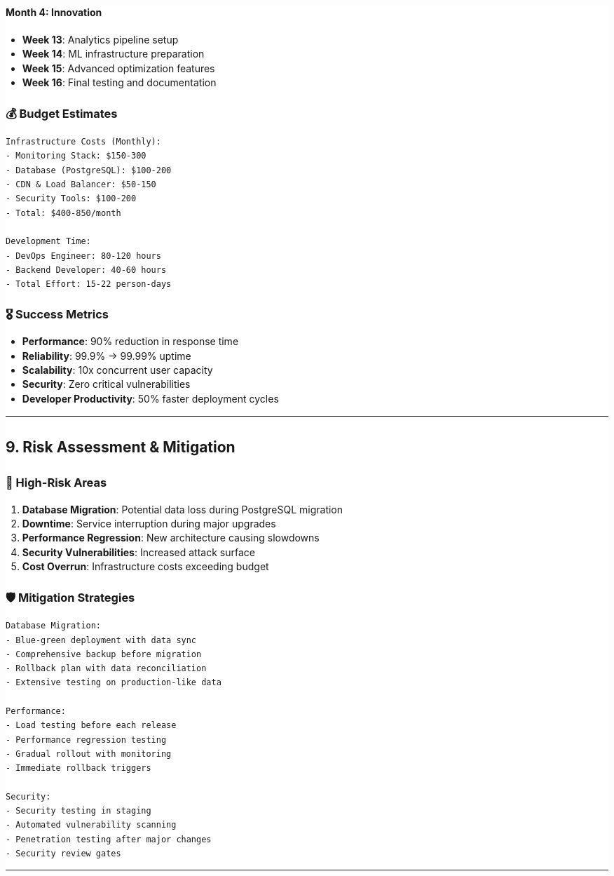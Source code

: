 #### Month 4: Innovation
- **Week 13**: Analytics pipeline setup
- **Week 14**: ML infrastructure preparation
- **Week 15**: Advanced optimization features
- **Week 16**: Final testing and documentation

### 💰 Budget Estimates
```
Infrastructure Costs (Monthly):
- Monitoring Stack: $150-300
- Database (PostgreSQL): $100-200
- CDN & Load Balancer: $50-150
- Security Tools: $100-200
- Total: $400-850/month

Development Time:
- DevOps Engineer: 80-120 hours
- Backend Developer: 40-60 hours
- Total Effort: 15-22 person-days
```

### 🎖️ Success Metrics
- **Performance**: 90% reduction in response time
- **Reliability**: 99.9% → 99.99% uptime
- **Scalability**: 10x concurrent user capacity
- **Security**: Zero critical vulnerabilities
- **Developer Productivity**: 50% faster deployment cycles

---

## 9. Risk Assessment & Mitigation

### 🚨 High-Risk Areas
1. **Database Migration**: Potential data loss during PostgreSQL migration
2. **Downtime**: Service interruption during major upgrades
3. **Performance Regression**: New architecture causing slowdowns
4. **Security Vulnerabilities**: Increased attack surface
5. **Cost Overrun**: Infrastructure costs exceeding budget

### 🛡️ Mitigation Strategies
```
Database Migration:
- Blue-green deployment with data sync
- Comprehensive backup before migration
- Rollback plan with data reconciliation
- Extensive testing on production-like data

Performance:
- Load testing before each release
- Performance regression testing
- Gradual rollout with monitoring
- Immediate rollback triggers

Security:
- Security testing in staging
- Automated vulnerability scanning
- Penetration testing after major changes
- Security review gates
```

---